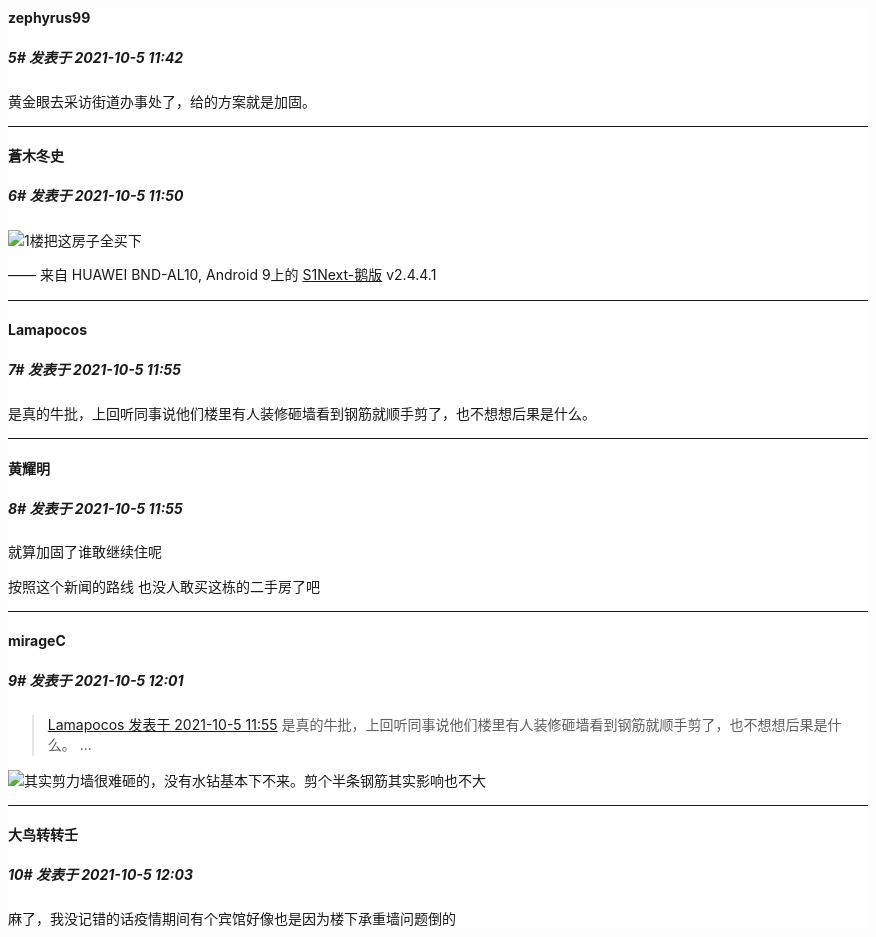 ####  zephyrus99  
##### 5#       发表于 2021-10-5 11:42


黄金眼去采访街道办事处了，给的方案就是加固。


*****

####  蒼木冬史  
##### 6#       发表于 2021-10-5 11:50


<img src="https://static.saraba1st.com/image/smiley/face2017/067.png" referrerpolicy="no-referrer">1楼把这房子全买下

—— 来自 HUAWEI BND-AL10, Android 9上的 [S1Next-鹅版](https://github.com/ykrank/S1-Next/releases) v2.4.4.1


*****

####  Lamapocos  
##### 7#       发表于 2021-10-5 11:55


是真的牛批，上回听同事说他们楼里有人装修砸墙看到钢筋就顺手剪了，也不想想后果是什么。


*****

####  黄耀明  
##### 8#       发表于 2021-10-5 11:55


就算加固了谁敢继续住呢

按照这个新闻的路线
也没人敢买这栋的二手房了吧


*****

####  mirageC  
##### 9#       发表于 2021-10-5 12:01


<blockquote><a href="httphttps://bbs.saraba1st.com/2b/forum.php?mod=redirect&amp;goto=findpost&amp;pid=52999934&amp;ptid=2030345" target="_blank">Lamapocos 发表于 2021-10-5 11:55</a>
是真的牛批，上回听同事说他们楼里有人装修砸墙看到钢筋就顺手剪了，也不想想后果是什么。 ...</blockquote>
<img src="https://static.saraba1st.com/image/smiley/face2017/037.png" referrerpolicy="no-referrer">其实剪力墙很难砸的，没有水钻基本下不来。剪个半条钢筋其实影响也不大


*****

####  大鸟转转壬  
##### 10#       发表于 2021-10-5 12:03


麻了，我没记错的话疫情期间有个宾馆好像也是因为楼下承重墙问题倒的
